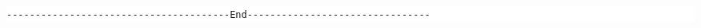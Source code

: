 
    ---------------------------------------End--------------------------------



```python

```


```python

```
